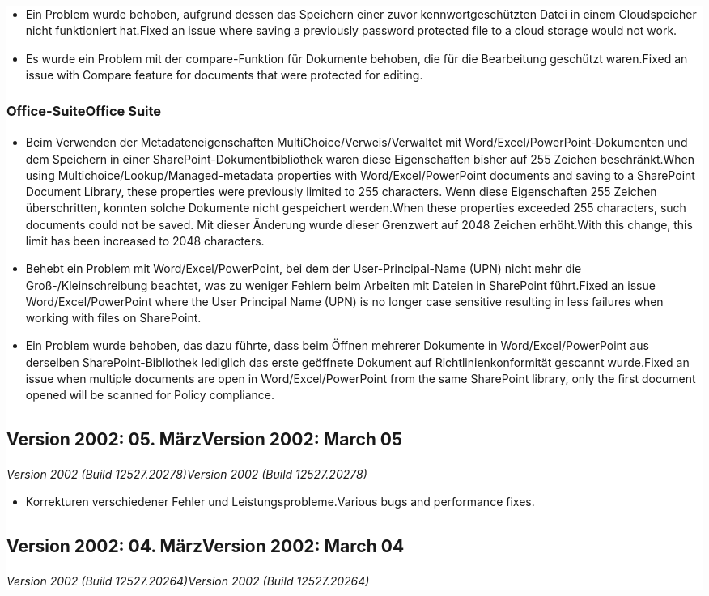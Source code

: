 - <span data-ttu-id="84f6b-421">Ein Problem wurde behoben, aufgrund dessen das Speichern einer zuvor kennwortgeschützten Datei in einem Cloudspeicher nicht funktioniert hat.</span><span class="sxs-lookup"><span data-stu-id="84f6b-421">Fixed an issue where saving a previously password protected file to a cloud storage would not work.</span></span>

- <span data-ttu-id="84f6b-422">Es wurde ein Problem mit der compare-Funktion für Dokumente behoben, die für die Bearbeitung geschützt waren.</span><span class="sxs-lookup"><span data-stu-id="84f6b-422">Fixed an issue with Compare feature for documents that were protected for editing.</span></span>




### <a name="office-suite"></a><span data-ttu-id="84f6b-423">Office-Suite</span><span class="sxs-lookup"><span data-stu-id="84f6b-423">Office Suite</span></span>

- <span data-ttu-id="84f6b-424">Beim Verwenden der Metadateneigenschaften MultiChoice/Verweis/Verwaltet mit Word/Excel/PowerPoint-Dokumenten und dem Speichern in einer SharePoint-Dokumentbibliothek waren diese Eigenschaften bisher auf 255 Zeichen beschränkt.</span><span class="sxs-lookup"><span data-stu-id="84f6b-424">When using Multichoice/Lookup/Managed-metadata properties with Word/Excel/PowerPoint documents and saving to a SharePoint Document Library, these properties were previously limited to 255 characters.</span></span> <span data-ttu-id="84f6b-425">Wenn diese Eigenschaften 255 Zeichen überschritten, konnten solche Dokumente nicht gespeichert werden.</span><span class="sxs-lookup"><span data-stu-id="84f6b-425">When these properties exceeded 255 characters, such documents could not be saved.</span></span> <span data-ttu-id="84f6b-426">Mit dieser Änderung wurde dieser Grenzwert auf 2048 Zeichen erhöht.</span><span class="sxs-lookup"><span data-stu-id="84f6b-426">With this change, this limit has been increased to 2048 characters.</span></span>

- <span data-ttu-id="84f6b-427">Behebt ein Problem mit Word/Excel/PowerPoint, bei dem der User-Principal-Name (UPN) nicht mehr die Groß-/Kleinschreibung beachtet, was zu weniger Fehlern beim Arbeiten mit Dateien in SharePoint führt.</span><span class="sxs-lookup"><span data-stu-id="84f6b-427">Fixed an issue Word/Excel/PowerPoint where the User Principal Name (UPN) is no longer case sensitive resulting in less failures when working with files on SharePoint.</span></span>

- <span data-ttu-id="84f6b-428">Ein Problem wurde behoben, das dazu führte, dass beim Öffnen mehrerer Dokumente in Word/Excel/PowerPoint aus derselben SharePoint-Bibliothek lediglich das erste geöffnete Dokument auf Richtlinienkonformität gescannt wurde.</span><span class="sxs-lookup"><span data-stu-id="84f6b-428">Fixed an issue when multiple documents are open in Word/Excel/PowerPoint from the same SharePoint library, only the first document opened will be scanned for Policy compliance.</span></span>


[//]: # (BUGDETAILS NICHT AM INHALTSENDE ENTFERNEN)

## <a name="version-2002-march-05"></a><span data-ttu-id="84f6b-430">Version 2002: 05. März</span><span class="sxs-lookup"><span data-stu-id="84f6b-430">Version 2002: March 05</span></span>
<span data-ttu-id="84f6b-431">*Version 2002 (Build 12527.20278)*</span><span class="sxs-lookup"><span data-stu-id="84f6b-431">*Version 2002 (Build 12527.20278)*</span></span>

- <span data-ttu-id="84f6b-432">Korrekturen verschiedener Fehler und Leistungsprobleme.</span><span class="sxs-lookup"><span data-stu-id="84f6b-432">Various bugs and performance fixes.</span></span>


## <a name="version-2002-march-04"></a><span data-ttu-id="84f6b-433">Version 2002: 04. März</span><span class="sxs-lookup"><span data-stu-id="84f6b-433">Version 2002: March 04</span></span>
<span data-ttu-id="84f6b-434">*Version 2002 (Build 12527.20264)*</span><span class="sxs-lookup"><span data-stu-id="84f6b-434">*Version 2002 (Build 12527.20264)*</span></span>


[//]: # (NICHT ENTFERNEN)
[//]: # (FEATUREDETAILS NICHT ENTFERNEN BEGINN INHALT)
[//]: # (FEATUREDETAILS NICHT ENTFERNEN ENDE INHALT)
[//]: # (FEATUREDETAILS NICHT ENTFERNEN BEGINN INHALT)
[//]: # (FEATUREDETAILS NICHT ENTFERNEN ENDE INHALT)
[//]: # (BUGDETAILS NICHT ENTFERNEN BEGINN INHALT)
[//]: # (BUGDETAILS NICHT ENTFERNEN ENDE INHALT)
[//]: # (FEATUREDETAILS NICHT ENTFERNEN BEGINN INHALT)
[//]: # (FEATUREDETAILS NICHT ENTFERNEN ENDE INHALT)
[//]: # (BUGDETAILS NICHT ENTFERNEN BEGINN INHALT)
[//]: # (BUGDETAILS NICHT ENTFERNEN ENDE INHALT)
[//]: # (FEATUREDETAILS NICHT ENTFERNEN BEGINN INHALT)
[//]: # (FEATUREDETAILS NICHT ENTFERNEN ENDE INHALT)
[//]: # (BUGDETAILS NICHT ENTFERNEN BEGINN INHALT)
[//]: # (BUGDETAILS NICHT ENTFERNEN ENDE INHALT)
[//]: # (BUGDETAILS NICHT ENTFERNEN BEGINN INHALT)
[//]: # (BUGDETAILS NICHT ENTFERNEN INHALTSENDE)
[//]: # (BUGDETAILS NICHT ENTFERNEN BEGINN INHALT)
[//]: # (BUGDETAILS NICHT ENTFERNEN ENDE INHALT)
[//]: # (FEATUREDETAILS NICHT ENTFERNEN BEGINN INHALT)
[//]: # (FEATUREDETAILS NICHT ENTFERNEN ENDE INHALT)
[//]: # (BUGDETAILS NICHT ENTFERNEN BEGINN INHALT)
[//]: # (BUGDETAILS NICHT ENTFERNEN ENDE INHALT)
[//]: # (FEATUREDETAILS CONTENT START NICHT ENTFERNEN)
[//]: # (FEATUREDETAILS NICHT ENTFERNEN ENDE INHALT)
[//]: # (FEATUREDETAILS NICHT ENTFERNEN BEGINN INHALT)
[//]: # (FEATUREDETAILS NICHT ENTFERNEN ENDE INHALT)
[//]: # (BUGDETAILS NICHT ENTFERNEN BEGINN INHALT)
[//]: # (BUGDETAILS NICHT ENTFERNEN ENDE INHALT)
[//]: # (BUGDETAILS NICHT ENTFERNEN BEGINN INHALT)
[//]: # (BUGDETAILS NICHT ENTFERNEN ENDE INHALT)
[//]: # (FEATUREDETAILS NICHT ENTFERNEN BEGINN INHALT)
[//]: # (FEATUREDETAILS NICHT ENTFERNEN ENDE INHALT)
[//]: # (BUGDETAILS NICHT ENTFERNEN BEGINN INHALT)
[//]: # (BUGDETAILS NICHT ENTFERNEN ENDE INHALT)
[//]: # (FEATUREDETAILS NICHT ENTFERNEN BEGINN INHALT)
[//]: # (FEATUREDETAILS NICHT ENTFERNEN ENDE INHALT)
[//]: # (FEATUREDETAILS NICHT ENTFERNEN BEGINN INHALT)
[//]: # (FEATUREDETAILS NICHT ENTFERNEN ENDE INHALT)
[//]: # (BUGDETAILS NICHT ENTFERNEN BEGINN INHALT)
[//]: # (BUGDETAILS NICHT ENTFERNEN ENDE INHALT)
[//]: # (BUGDETAILS NICHT ENTFERNEN BEGINN INHALT)
[//]: # (BUGDETAILS NICHT ENTFERNEN BEGINN INHALT)
[//]: # (BUGDETAILS NICHT ENTFERNEN INHALTSWENDE)
[//]: # (BUGDETAILS NICHT ENTFERNEN INHALTSENDE)
[//]: # (FEATUREDETAILS NICHT ENTFERNEN BEGINN INHALT)
